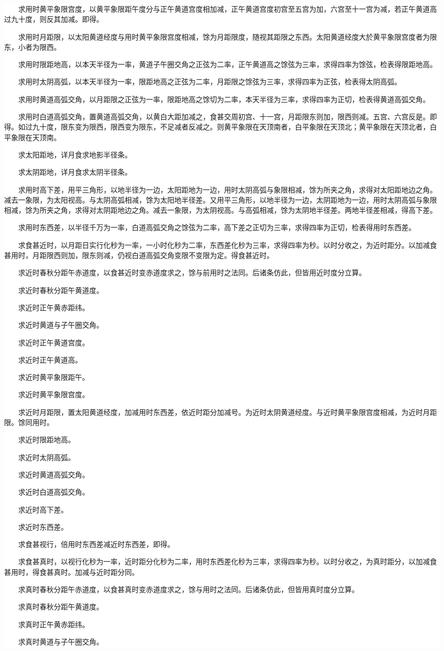 　　求用时黄平象限宫度，以黄平象限距午度分与正午黄道宫度相加减，正午黄道宫度初宫至五宫为加，六宫至十一宫为减，若正午黄道高过九十度，则反其加减。即得。

　　求用时月距限，以太阳黄道经度与用时黄平象限宫度相减，馀为月距限度，随视其距限之东西。太阳黄道经度大於黄平象限宫度者为限东，小者为限西。

　　求用时限距地高，以本天半径为一率，黄道子午圈交角之正弦为二率，正午黄道高之馀弦为三率，求得四率为馀弦，检表得限距地高。

　　求用时太阴高弧，以本天半径为一率，限距地高之正弦为二率，月距限之馀弦为三率，求得四率为正弦，检表得太阴高弧。

　　求用时黄道高弧交角，以月距限之正弦为一率，限距地高之馀切为二率，本天半径为三率，求得四率为正切，检表得黄道高弧交角。

　　求用时白道高弧交角，置黄道高弧交角，以黄白大距加减之，食甚交周初宫、十一宫，月距限东则加，限西则减。五宫、六宫反是。即得。如过九十度，限东变为限西，限西变为限东，不足减者反减之。则黄平象限在天顶南者，白平象限在天顶北；黄平象限在天顶北者，白平象限在天顶南。

　　求太阳距地，详月食求地影半径条。

　　求太阴距地，详月食求太阴半径条。

　　求用时高下差，用平三角形，以地半径为一边，太阳距地为一边，用时太阴高弧与象限相减，馀为所夹之角，求得对太阳距地边之角。减去一象限，为太阳视高。与太阴高弧相减，馀为太阳地半径差。又用平三角形，以地半径为一边，太阴距地为一边，用时太阴高弧与象限相减，馀为所夹之角，求得对太阴距地边之角。减去一象限，为太阴视高。与高弧相减，馀为太阴地半径差。两地半径差相减，得高下差。

　　求用时东西差，以半径千万为一率，白道高弧交角之馀弦为二率，高下差之正切为三率，求得四率为正切，检表得用时东西差。

　　求食甚近时，以月距日实行化秒为一率，一小时化秒为二率，东西差化秒为三率，求得四率为秒。以时分收之，为近时距分。以加减食甚用时，月距限西则加，限东则减，仍视白道高弧交角变限不变限为定。得食甚近时。

　　求近时春秋分距午赤道度，以食甚近时变赤道度求之，馀与前用时之法同。后诸条仿此，但皆用近时度分立算。

　　求近时春秋分距午黄道度。

　　求近时正午黄赤距纬。

　　求近时黄道与子午圈交角。

　　求近时正午黄道宫度。

　　求近时正午黄道高。

　　求近时黄平象限距午。

　　求近时黄平象限宫度。

　　求近时月距限，置太阳黄道经度，加减用时东西差，依近时距分加减号。为近时太阴黄道经度。与近时黄平象限宫度相减，为近时月距限。馀同用时。

　　求近时限距地高。

　　求近时太阴高弧。

　　求近时黄道高弧交角。

　　求近时白道高弧交角。

　　求近时高下差。

　　求近时东西差。

　　求食甚视行，倍用时东西差减近时东西差，即得。

　　求食甚真时，以视行化秒为一率，近时距分化秒为二率，用时东西差化秒为三率，求得四率为秒。以时分收之，为真时距分，以加减食甚用时，得食甚真时。加减与近时距分同。

　　求真时春秋分距午赤道度，以食甚真时变赤道度求之，馀与用时之法同。后诸条仿此，但皆用真时度分立算。

　　求真时春秋分距午黄道度。

　　求真时正午黄赤距纬。

　　求真时黄道与子午圈交角。
